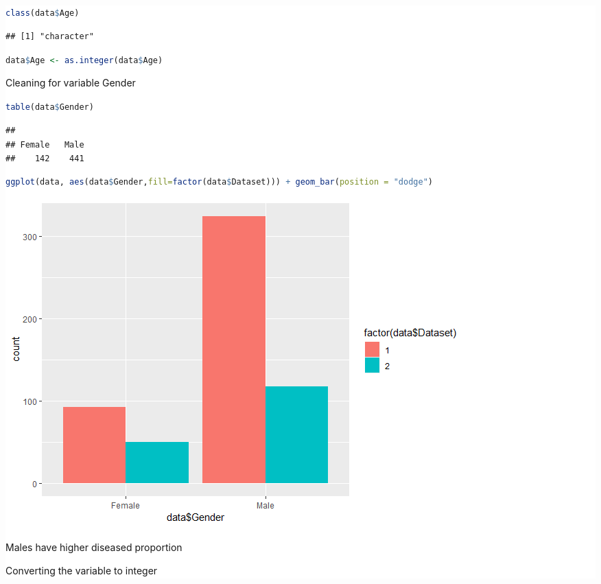 ``` r
class(data$Age)
```

    ## [1] "character"

``` r
data$Age <- as.integer(data$Age)
```

Cleaning for variable Gender

``` r
table(data$Gender)
```

    ## 
    ## Female   Male 
    ##    142    441

``` r
ggplot(data, aes(data$Gender,fill=factor(data$Dataset))) + geom_bar(position = "dodge")
```

![](Indian_liver_patient_record_files/figure-markdown_github/unnamed-chunk-10-1.png)

Males have higher diseased proportion

Converting the variable to integer
